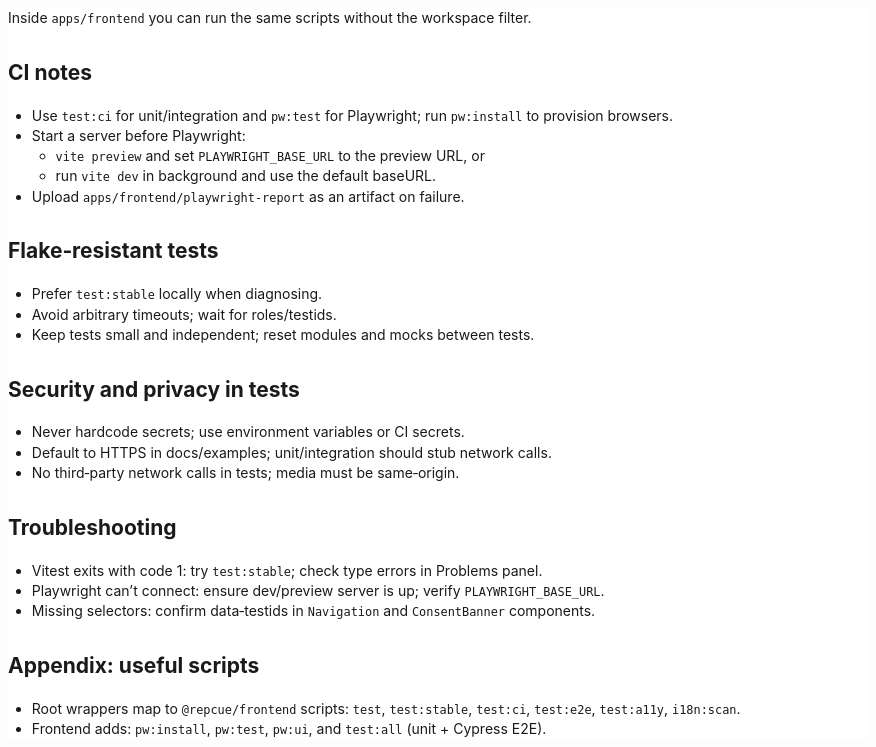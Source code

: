   ```powershell
  ```

Inside `apps/frontend` you can run the same scripts without the workspace filter.

## CI notes

- Use `test:ci` for unit/integration and `pw:test` for Playwright; run `pw:install` to provision browsers.
- Start a server before Playwright:
  - `vite preview` and set `PLAYWRIGHT_BASE_URL` to the preview URL, or
  - run `vite dev` in background and use the default baseURL.
- Upload `apps/frontend/playwright-report` as an artifact on failure.

## Flake‑resistant tests

- Prefer `test:stable` locally when diagnosing.
- Avoid arbitrary timeouts; wait for roles/testids.
- Keep tests small and independent; reset modules and mocks between tests.

## Security and privacy in tests

- Never hardcode secrets; use environment variables or CI secrets.
- Default to HTTPS in docs/examples; unit/integration should stub network calls.
- No third‑party network calls in tests; media must be same‑origin.

## Troubleshooting

- Vitest exits with code 1: try `test:stable`; check type errors in Problems panel.
- Playwright can’t connect: ensure dev/preview server is up; verify `PLAYWRIGHT_BASE_URL`.
- Missing selectors: confirm data‑testids in `Navigation` and `ConsentBanner` components.

## Appendix: useful scripts

- Root wrappers map to `@repcue/frontend` scripts: `test`, `test:stable`, `test:ci`, `test:e2e`, `test:a11y`, `i18n:scan`.
- Frontend adds: `pw:install`, `pw:test`, `pw:ui`, and `test:all` (unit + Cypress E2E).
